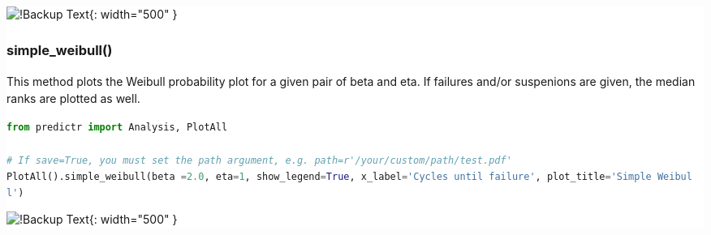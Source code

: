 ![!Backup Text](https://raw.githubusercontent.com/tvtoglu/predictr/main/docs/images/Weibull_PDF.png){: width="500" }

### simple_weibull()
This method plots the Weibull probability plot for a given pair of beta and eta. If failures and/or suspenions are given, the median ranks are plotted as well.

```python
from predictr import Analysis, PlotAll

# If save=True, you must set the path argument, e.g. path=r'/your/custom/path/test.pdf'
PlotAll().simple_weibull(beta =2.0, eta=1, show_legend=True, x_label='Cycles until failure', plot_title='Simple Weibull')

```
![!Backup Text](https://raw.githubusercontent.com/tvtoglu/predictr/main/docs/images/Simple_Weibull.png){: width="500" }

